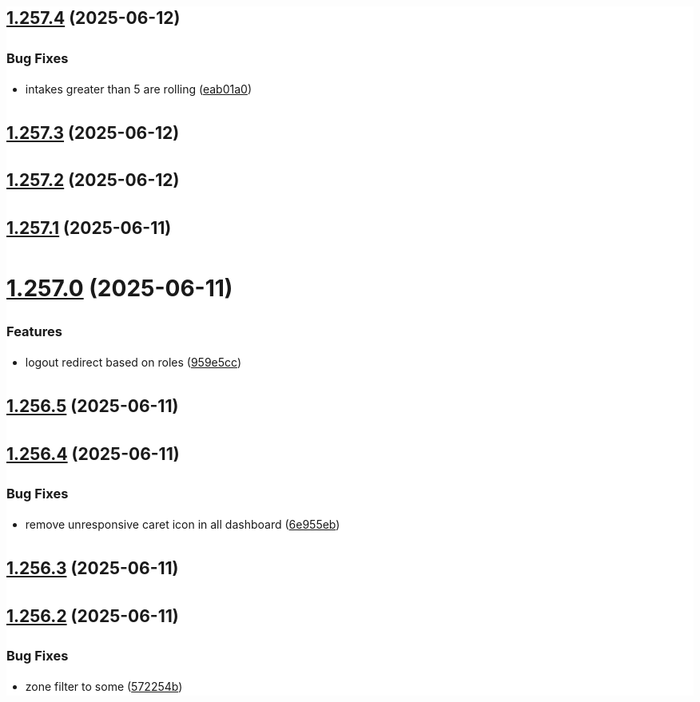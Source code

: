 ## [1.257.4](https://github.com/bcgov/CONN-CCBC-portal/compare/v1.257.3...v1.257.4) (2025-06-12)

### Bug Fixes

- intakes greater than 5 are rolling ([eab01a0](https://github.com/bcgov/CONN-CCBC-portal/commit/eab01a0e4f9ede1d9180835033d32150234f9d5f))

## [1.257.3](https://github.com/bcgov/CONN-CCBC-portal/compare/v1.257.2...v1.257.3) (2025-06-12)

## [1.257.2](https://github.com/bcgov/CONN-CCBC-portal/compare/v1.257.1...v1.257.2) (2025-06-12)

## [1.257.1](https://github.com/bcgov/CONN-CCBC-portal/compare/v1.257.0...v1.257.1) (2025-06-11)

# [1.257.0](https://github.com/bcgov/CONN-CCBC-portal/compare/v1.256.5...v1.257.0) (2025-06-11)

### Features

- logout redirect based on roles ([959e5cc](https://github.com/bcgov/CONN-CCBC-portal/commit/959e5cca2b1255925e1168235d4d48002b68b314))

## [1.256.5](https://github.com/bcgov/CONN-CCBC-portal/compare/v1.256.4...v1.256.5) (2025-06-11)

## [1.256.4](https://github.com/bcgov/CONN-CCBC-portal/compare/v1.256.3...v1.256.4) (2025-06-11)

### Bug Fixes

- remove unresponsive caret icon in all dashboard ([6e955eb](https://github.com/bcgov/CONN-CCBC-portal/commit/6e955eb4ad69fe51ca1ddcc2f29552800e6a8aea))

## [1.256.3](https://github.com/bcgov/CONN-CCBC-portal/compare/v1.256.2...v1.256.3) (2025-06-11)

## [1.256.2](https://github.com/bcgov/CONN-CCBC-portal/compare/v1.256.1...v1.256.2) (2025-06-11)

### Bug Fixes

- zone filter to some ([572254b](https://github.com/bcgov/CONN-CCBC-portal/commit/572254b9bb38990500a9c39a52fd0bcd80de6923))
